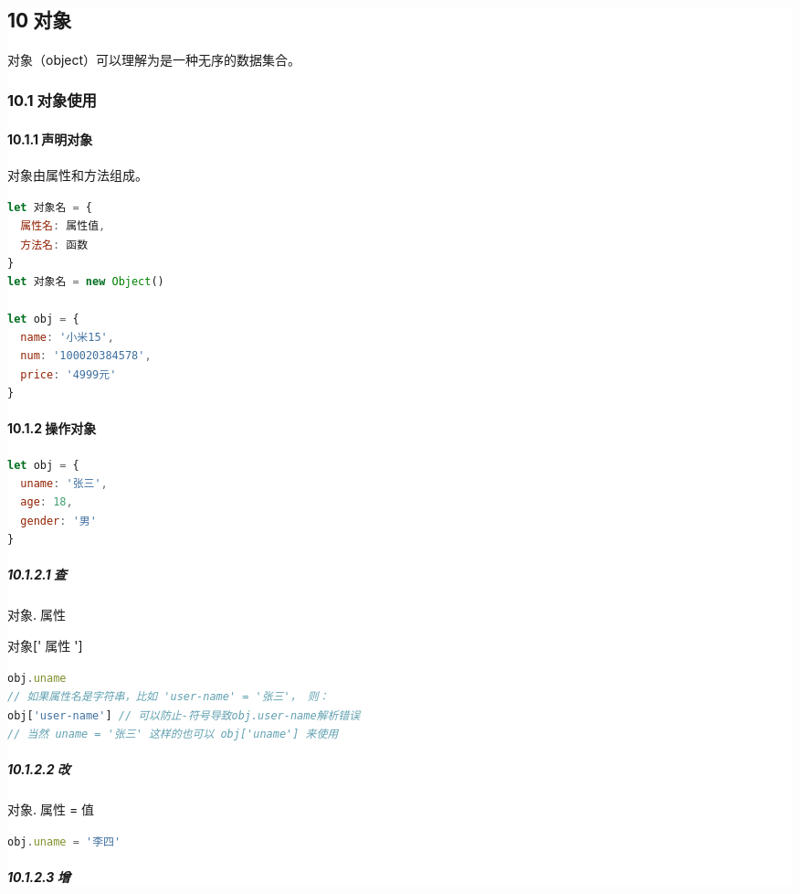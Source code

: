 ## 10 对象

对象（object）可以理解为是一种无序的数据集合。

### 10.1 对象使用

#### 10.1.1 声明对象

对象由属性和方法组成。

```JavaScript
let 对象名 = {
  属性名: 属性值,
  方法名: 函数
}
let 对象名 = new Object()

let obj = {
  name: '小米15',
  num: '100020384578',
  price: '4999元'
}
```

#### 10.1.2 操作对象

```JavaScript
let obj = {
  uname: '张三',
  age: 18,
  gender: '男'
}
```

##### 10.1.2.1 查

对象. 属性

对象\[' 属性 ']

```JavaScript
obj.uname
// 如果属性名是字符串，比如 'user-name' = '张三'， 则：
obj['user-name'] // 可以防止-符号导致obj.user-name解析错误
// 当然 uname = '张三' 这样的也可以 obj['uname'] 来使用
```

##### 10.1.2.2 改

对象. 属性 = 值

```JavaScript
obj.uname = '李四'
```

##### 10.1.2.3 增
